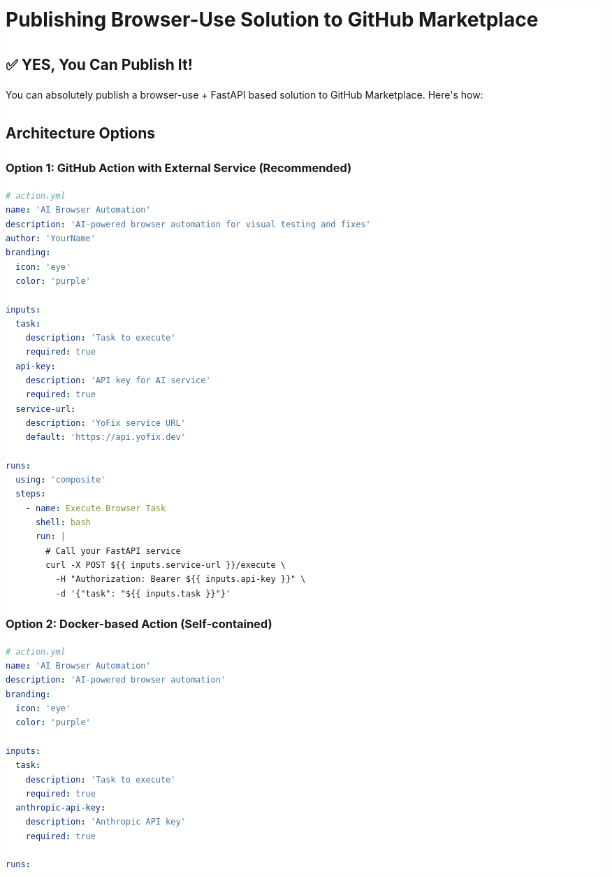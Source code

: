 # Publishing Browser-Use Solution to GitHub Marketplace

## ✅ YES, You Can Publish It!

You can absolutely publish a browser-use + FastAPI based solution to GitHub Marketplace. Here's how:

## Architecture Options

### Option 1: GitHub Action with External Service (Recommended)
```yaml
# action.yml
name: 'AI Browser Automation'
description: 'AI-powered browser automation for visual testing and fixes'
author: 'YourName'
branding:
  icon: 'eye'
  color: 'purple'

inputs:
  task:
    description: 'Task to execute'
    required: true
  api-key:
    description: 'API key for AI service'
    required: true
  service-url:
    description: 'YoFix service URL'
    default: 'https://api.yofix.dev'

runs:
  using: 'composite'
  steps:
    - name: Execute Browser Task
      shell: bash
      run: |
        # Call your FastAPI service
        curl -X POST ${{ inputs.service-url }}/execute \
          -H "Authorization: Bearer ${{ inputs.api-key }}" \
          -d '{"task": "${{ inputs.task }}"}'
```

### Option 2: Docker-based Action (Self-contained)
```yaml
# action.yml
name: 'AI Browser Automation'
description: 'AI-powered browser automation'
branding:
  icon: 'eye'
  color: 'purple'

inputs:
  task:
    description: 'Task to execute'
    required: true
  anthropic-api-key:
    description: 'Anthropic API key'
    required: true

runs:
```